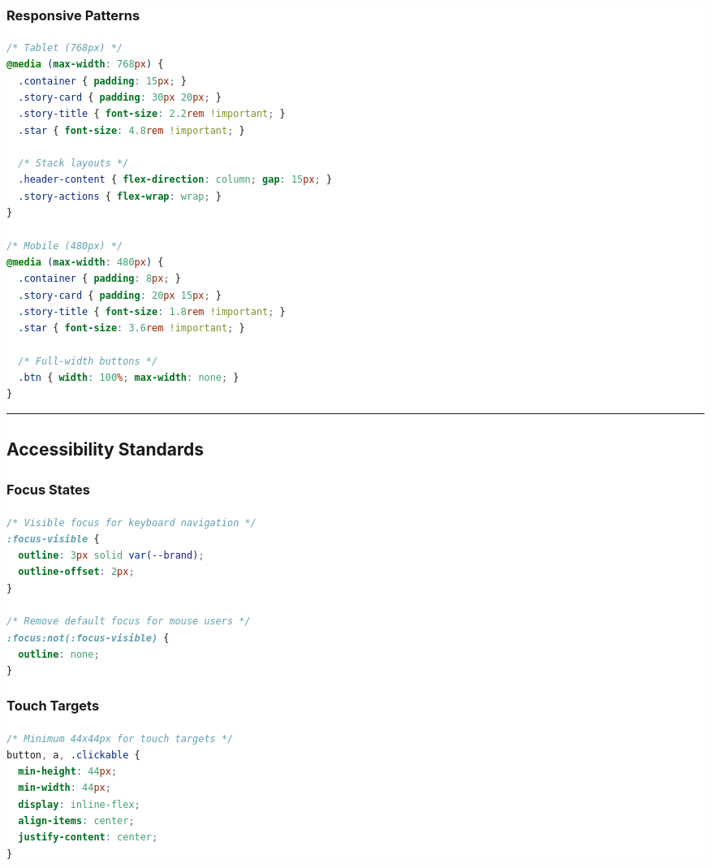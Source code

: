 ### Responsive Patterns
```css
/* Tablet (768px) */
@media (max-width: 768px) {
  .container { padding: 15px; }
  .story-card { padding: 30px 20px; }
  .story-title { font-size: 2.2rem !important; }
  .star { font-size: 4.8rem !important; }
  
  /* Stack layouts */
  .header-content { flex-direction: column; gap: 15px; }
  .story-actions { flex-wrap: wrap; }
}

/* Mobile (480px) */
@media (max-width: 480px) {
  .container { padding: 8px; }
  .story-card { padding: 20px 15px; }
  .story-title { font-size: 1.8rem !important; }
  .star { font-size: 3.6rem !important; }
  
  /* Full-width buttons */
  .btn { width: 100%; max-width: none; }
}
```

---

## Accessibility Standards

### Focus States
```css
/* Visible focus for keyboard navigation */
:focus-visible {
  outline: 3px solid var(--brand);
  outline-offset: 2px;
}

/* Remove default focus for mouse users */
:focus:not(:focus-visible) {
  outline: none;
}
```

### Touch Targets
```css
/* Minimum 44x44px for touch targets */
button, a, .clickable {
  min-height: 44px;
  min-width: 44px;
  display: inline-flex;
  align-items: center;
  justify-content: center;
}
```

